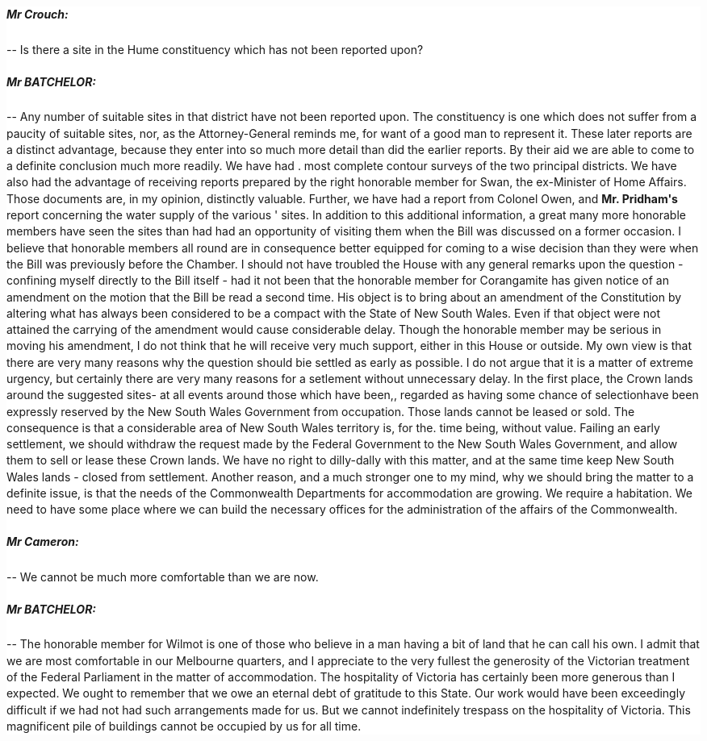 ##### Mr Crouch:

-- Is there a site in the Hume constituency which has not been reported upon? 

##### Mr BATCHELOR:

-- Any  number  of suitable sites in that district have not been reported upon. The constituency is one which does not suffer from a paucity of suitable sites, nor, as the Attorney-General reminds me, for want of a good man to represent it. These later reports are a distinct advantage, because they enter into so much more detail than did the earlier reports. By their aid we are able to come to a definite conclusion much more readily. We have had . most complete contour surveys of the two principal districts. We have also had the advantage of receiving reports prepared by the right honorable member for Swan, the ex-Minister of Home Affairs. Those documents are, in my opinion, distinctly valuable. Further, we have had a report from  Colonel Owen,  and  **Mr. Pridham's**  report concerning the water supply of the various ' sites. In addition to this additional information, a great many more honorable members have seen the sites than had had an opportunity of visiting them when the Bill was discussed on a former occasion. I believe that honorable members all round are in consequence better equipped for coming to a wise decision than they were when the Bill was previously before the Chamber. I should not have troubled the House with any general remarks upon the question - confining myself directly to the Bill itself - had it not been that the honorable member for Corangamite has given notice of an amendment on the motion that the Bill be read a second time.  His  object is to bring about an amendment of the Constitution by altering what has always been considered to be a compact with the State of New South Wales. Even if that object were not attained the carrying of the amendment would cause considerable delay. Though the honorable member may be serious in moving his amendment, I do not think that he will receive very much support, either in this House or outside. My own view is that there are very many reasons why the question should bie settled as early as possible. I do not argue that it is a matter of extreme urgency, but certainly there are very many reasons for a setlement  without unnecessary delay. In the first place, the Crown lands around the suggested sites- at all events around those which have been,, regarded as having some chance of selectionhave been expressly reserved by the New South Wales Government from occupation. Those lands cannot be leased or sold. The consequence is that a considerable area of New South Wales territory is, for the. time being, without value. Failing an early settlement, we should withdraw the request made by the Federal Government to the New South Wales Government, and allow them to sell or lease these Crown lands. We have no right to dilly-dally with this matter, and at the same time keep New South Wales lands - closed from settlement. Another reason, and a much stronger one to my mind, why we should bring the matter to a definite issue, is that the needs of the Commonwealth Departments for accommodation are growing. We require a habitation. We need to have some place where we can build the necessary offices for the administration of the affairs of the Commonwealth. 

##### Mr Cameron:

-- We cannot be much more comfortable than we are now. 

##### Mr BATCHELOR:

-- The honorable member for Wilmot is one of those who believe in a man having a bit of land that he can call his own. I admit that we are most comfortable in our Melbourne quarters, and I appreciate to the very fullest the generosity of the Victorian treatment of the Federal Parliament in the matter of accommodation. The hospitality of Victoria has certainly been more generous than I expected. We ought to remember that we owe an eternal debt of gratitude to this State. Our work would have been exceedingly difficult if we had not had such arrangements made for us. But we cannot indefinitely trespass on the hospitality of Victoria. This magnificent pile of buildings cannot be occupied by us for all time. 
